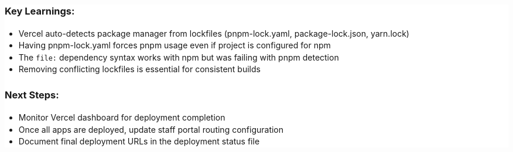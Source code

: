 ### Key Learnings:
- Vercel auto-detects package manager from lockfiles (pnpm-lock.yaml, package-lock.json, yarn.lock)
- Having pnpm-lock.yaml forces pnpm usage even if project is configured for npm
- The `file:` dependency syntax works with npm but was failing with pnpm detection
- Removing conflicting lockfiles is essential for consistent builds

### Next Steps:
- Monitor Vercel dashboard for deployment completion
- Once all apps are deployed, update staff portal routing configuration
- Document final deployment URLs in the deployment status file